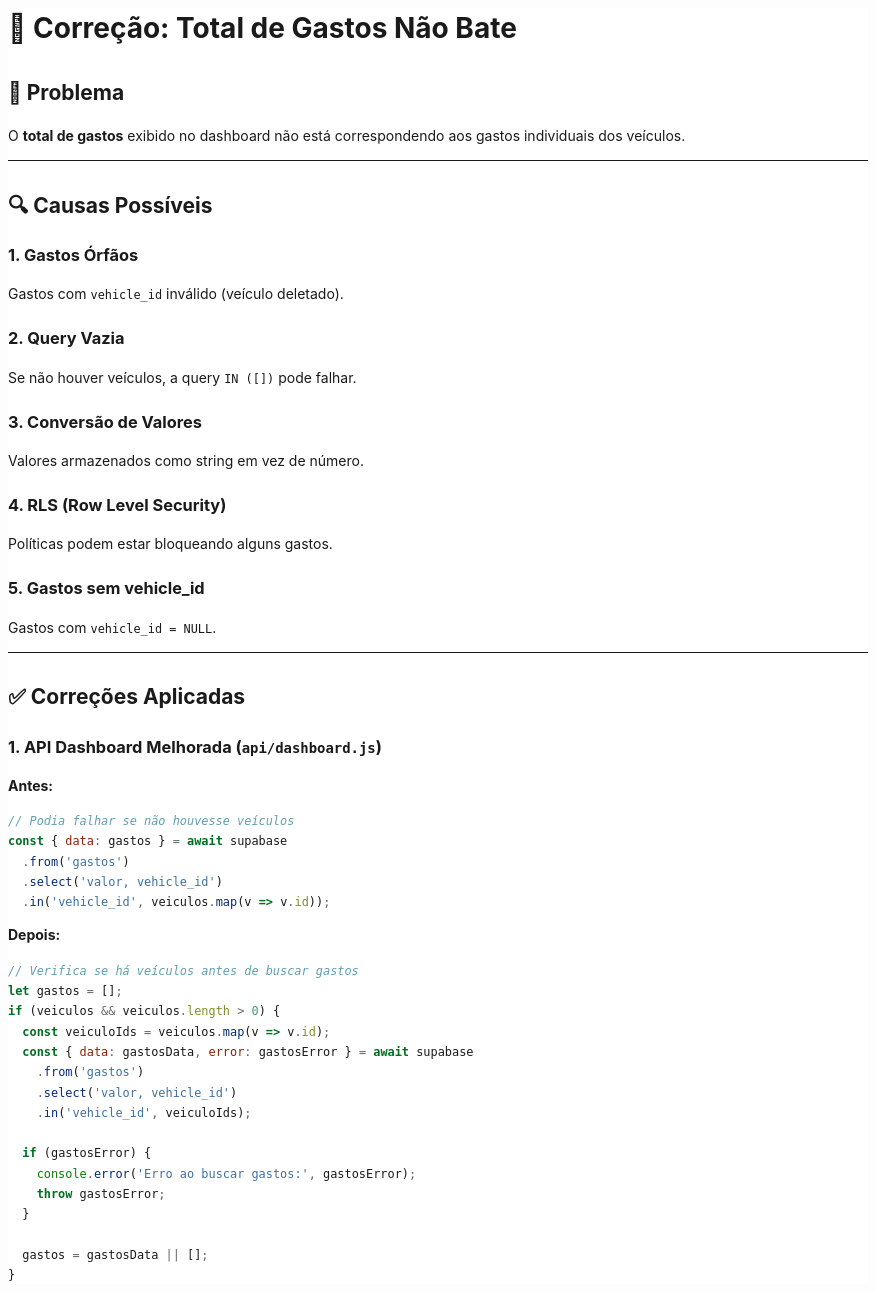 # 🔧 Correção: Total de Gastos Não Bate

## 🎯 Problema

O **total de gastos** exibido no dashboard não está correspondendo aos gastos individuais dos veículos.

---

## 🔍 Causas Possíveis

### 1. **Gastos Órfãos**
Gastos com `vehicle_id` inválido (veículo deletado).

### 2. **Query Vazia**
Se não houver veículos, a query `IN ([])` pode falhar.

### 3. **Conversão de Valores**
Valores armazenados como string em vez de número.

### 4. **RLS (Row Level Security)**
Políticas podem estar bloqueando alguns gastos.

### 5. **Gastos sem vehicle_id**
Gastos com `vehicle_id = NULL`.

---

## ✅ Correções Aplicadas

### **1. API Dashboard Melhorada** (`api/dashboard.js`)

**Antes:**
```javascript
// Podia falhar se não houvesse veículos
const { data: gastos } = await supabase
  .from('gastos')
  .select('valor, vehicle_id')
  .in('vehicle_id', veiculos.map(v => v.id));
```

**Depois:**
```javascript
// Verifica se há veículos antes de buscar gastos
let gastos = [];
if (veiculos && veiculos.length > 0) {
  const veiculoIds = veiculos.map(v => v.id);
  const { data: gastosData, error: gastosError } = await supabase
    .from('gastos')
    .select('valor, vehicle_id')
    .in('vehicle_id', veiculoIds);
  
  if (gastosError) {
    console.error('Erro ao buscar gastos:', gastosError);
    throw gastosError;
  }
  
  gastos = gastosData || [];
}
```
